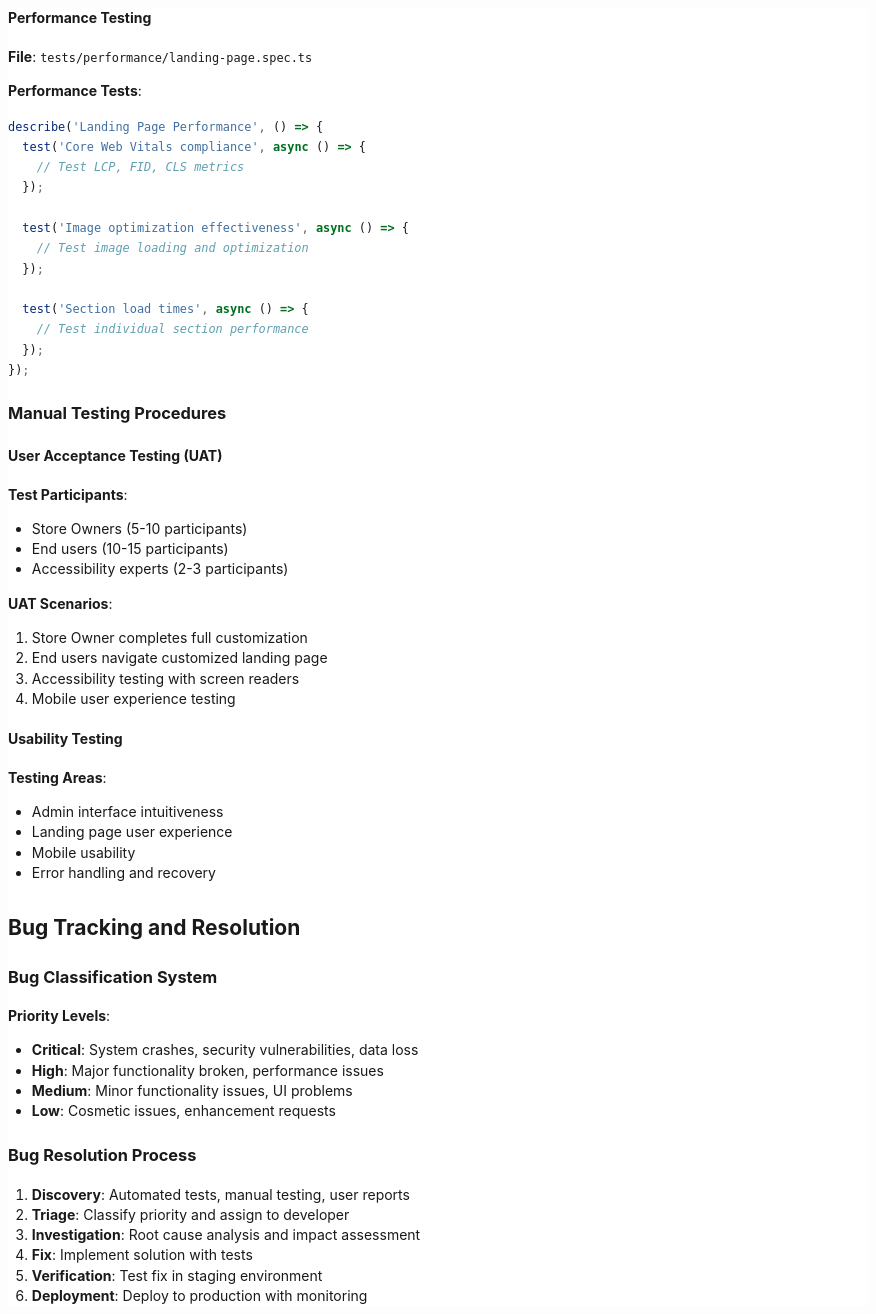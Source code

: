 #### Performance Testing
**File**: `tests/performance/landing-page.spec.ts`

**Performance Tests**:
```typescript
describe('Landing Page Performance', () => {
  test('Core Web Vitals compliance', async () => {
    // Test LCP, FID, CLS metrics
  });
  
  test('Image optimization effectiveness', async () => {
    // Test image loading and optimization
  });
  
  test('Section load times', async () => {
    // Test individual section performance
  });
});
```

### Manual Testing Procedures

#### User Acceptance Testing (UAT)
**Test Participants**:
- Store Owners (5-10 participants)
- End users (10-15 participants)
- Accessibility experts (2-3 participants)

**UAT Scenarios**:
1. Store Owner completes full customization
2. End users navigate customized landing page
3. Accessibility testing with screen readers
4. Mobile user experience testing

#### Usability Testing
**Testing Areas**:
- Admin interface intuitiveness
- Landing page user experience
- Mobile usability
- Error handling and recovery

## Bug Tracking and Resolution

### Bug Classification System
**Priority Levels**:
- **Critical**: System crashes, security vulnerabilities, data loss
- **High**: Major functionality broken, performance issues
- **Medium**: Minor functionality issues, UI problems
- **Low**: Cosmetic issues, enhancement requests

### Bug Resolution Process
1. **Discovery**: Automated tests, manual testing, user reports
2. **Triage**: Classify priority and assign to developer
3. **Investigation**: Root cause analysis and impact assessment
4. **Fix**: Implement solution with tests
5. **Verification**: Test fix in staging environment
6. **Deployment**: Deploy to production with monitoring
